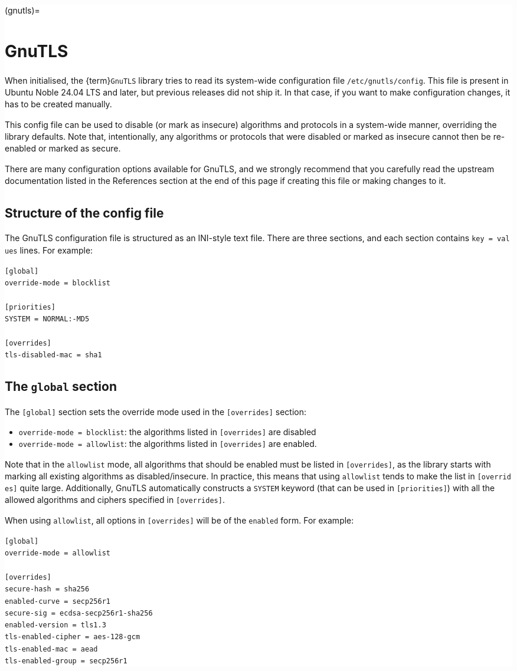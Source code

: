 (gnutls)=
# GnuTLS

When initialised, the {term}`GnuTLS` library tries to read its system-wide configuration file `/etc/gnutls/config`. This file is present in Ubuntu Noble 24.04 LTS and later, but previous releases did not ship it. In that case, if you want to make configuration changes, it has to be created manually.

This config file can be used to disable (or mark as insecure) algorithms and
protocols in a system-wide manner, overriding the library defaults. Note that,
intentionally, any algorithms or protocols that were disabled or marked as insecure cannot then be re-enabled or marked as secure.

There are many configuration options available for GnuTLS, and we strongly
recommend that you carefully read the upstream documentation listed in the
References section at the end of this page if creating this file or making changes to it.

## Structure of the config file

The GnuTLS configuration file is structured as an INI-style text file. There
are three sections, and each section contains `key = values` lines. For
example:

```text
[global]
override-mode = blocklist

[priorities]
SYSTEM = NORMAL:-MD5

[overrides]
tls-disabled-mac = sha1
```

## The `global` section

The `[global]` section sets the override mode used in the `[overrides]` section:

* `override-mode = blocklist`: the algorithms listed in `[overrides]` are disabled
* `override-mode = allowlist`: the algorithms listed in `[overrides]` are enabled.

Note that in the `allowlist` mode, all algorithms that should be enabled must be listed in `[overrides]`, as the library starts with marking all existing algorithms as disabled/insecure. In practice, this means that using `allowlist` tends to make the list in `[overrides]` quite large. Additionally, GnuTLS automatically constructs a `SYSTEM` keyword (that can be used in `[priorities]`) with all the allowed algorithms and ciphers specified in `[overrides]`.

When using `allowlist`, all options in `[overrides]` will be of the `enabled` form. For example:

```text
[global]
override-mode = allowlist

[overrides]
secure-hash = sha256
enabled-curve = secp256r1
secure-sig = ecdsa-secp256r1-sha256
enabled-version = tls1.3
tls-enabled-cipher = aes-128-gcm
tls-enabled-mac = aead
tls-enabled-group = secp256r1
```
